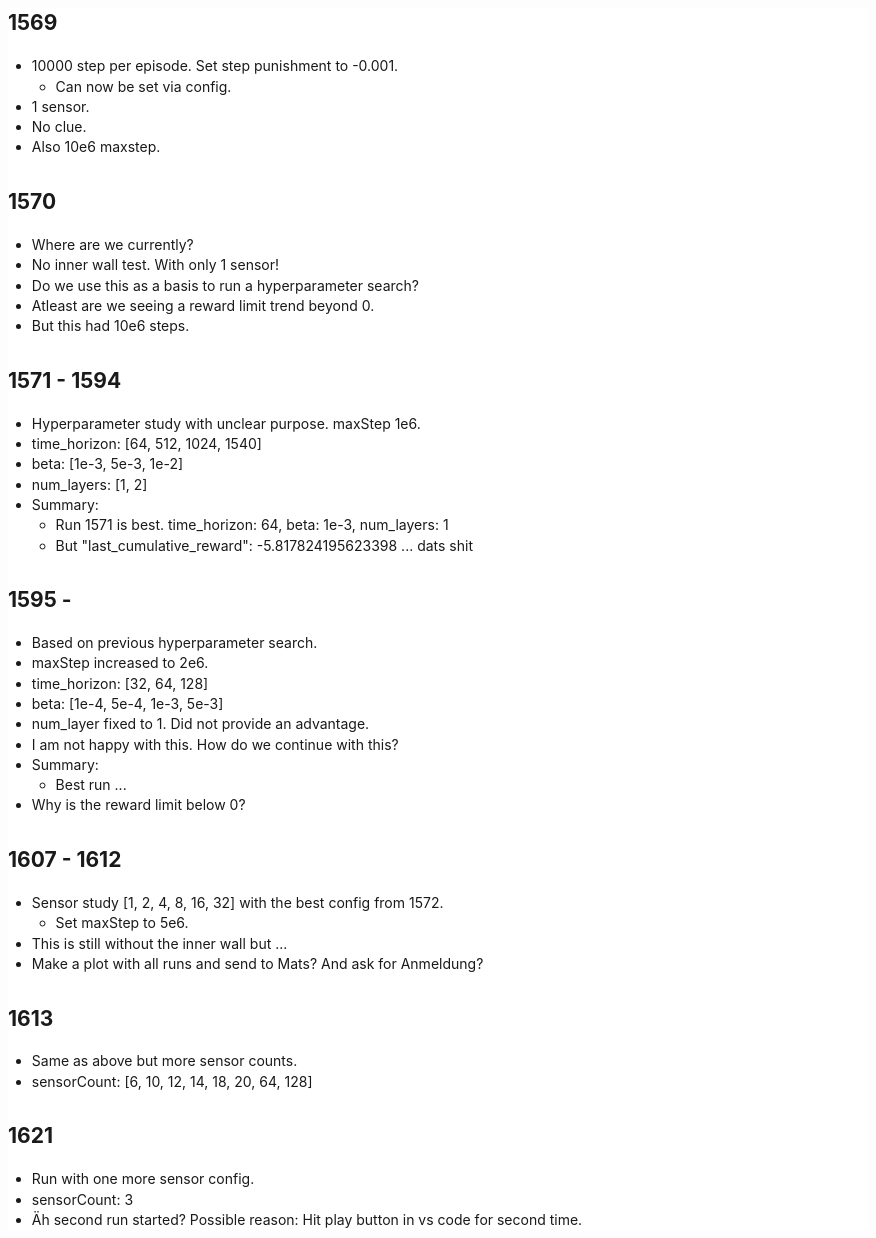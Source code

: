 ## 1569
* 10000 step per episode. Set step punishment to -0.001.
  * Can now be set via config.
* 1 sensor.
* No clue.
* Also 10e6 maxstep.

## 1570
* Where are we currently?
* No inner wall test. With only 1 sensor!
* Do we use this as a basis to run a hyperparameter search?
* Atleast are we seeing a reward limit trend beyond 0.
* But this had 10e6 steps.

## 1571 - 1594
* Hyperparameter study with unclear purpose. maxStep 1e6.
* time_horizon: [64, 512, 1024, 1540]
* beta: [1e-3, 5e-3, 1e-2]
* num_layers: [1, 2]
* Summary: 
  * Run 1571 is best. time_horizon: 64, beta: 1e-3, num_layers: 1
  * But "last_cumulative_reward": -5.817824195623398 ... dats shit

## 1595 - 
* Based on previous hyperparameter search.
* maxStep increased to 2e6.
* time_horizon: [32, 64, 128]
* beta: [1e-4, 5e-4, 1e-3, 5e-3]
* num_layer fixed to 1. Did not provide an advantage.
* I am not happy with this. How do we continue with this?
* Summary:
  * Best run ...
* Why is the reward limit below 0?

## 1607 - 1612
* Sensor study [1, 2, 4, 8, 16, 32] with the best config from 1572.
  * Set maxStep to 5e6.
* This is still without the inner wall but ...
* Make a plot with all runs and send to Mats? And ask for Anmeldung? 

## 1613
* Same as above but more sensor counts.
* sensorCount: [6, 10, 12, 14, 18, 20, 64, 128]

## 1621
* Run with one more sensor config.
* sensorCount: 3
* Äh second run started? Possible reason: Hit play button in vs code for second time.
